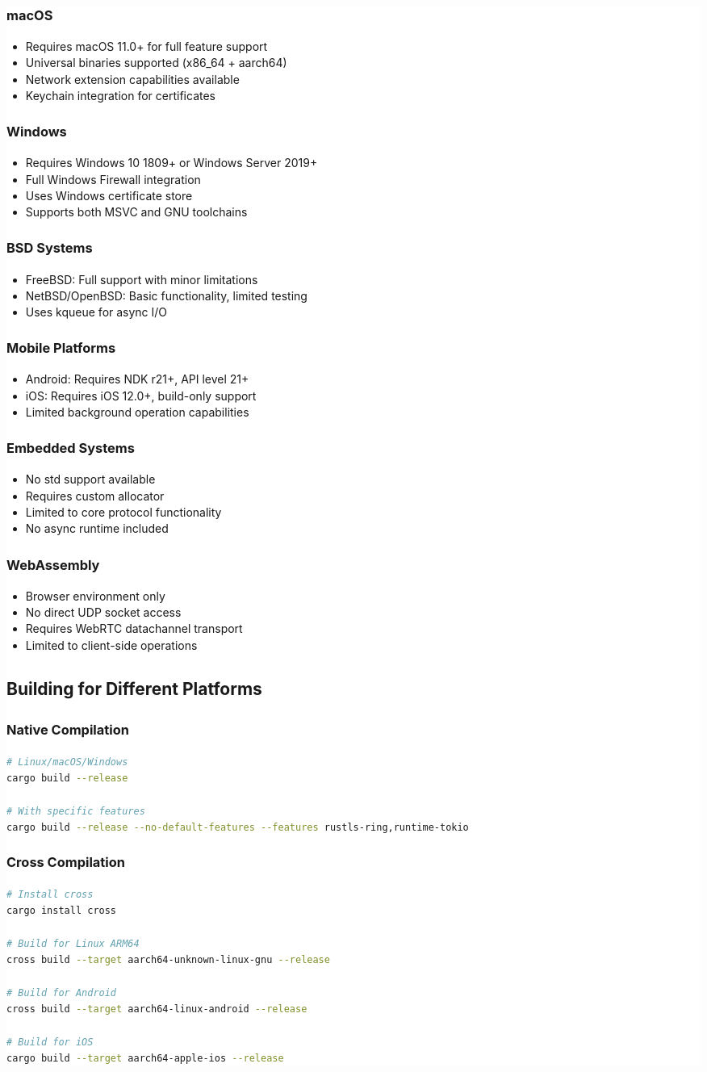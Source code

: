 ### macOS
- Requires macOS 11.0+ for full feature support
- Universal binaries supported (x86_64 + aarch64)
- Network extension capabilities available
- Keychain integration for certificates

### Windows
- Requires Windows 10 1809+ or Windows Server 2019+
- Full Windows Firewall integration
- Uses Windows certificate store
- Supports both MSVC and GNU toolchains

### BSD Systems
- FreeBSD: Full support with minor limitations
- NetBSD/OpenBSD: Basic functionality, limited testing
- Uses kqueue for async I/O

### Mobile Platforms
- Android: Requires NDK r21+, API level 21+
- iOS: Requires iOS 12.0+, build-only support
- Limited background operation capabilities

### Embedded Systems
- No std support available
- Requires custom allocator
- Limited to core protocol functionality
- No async runtime included

### WebAssembly
- Browser environment only
- No direct UDP socket access
- Requires WebRTC datachannel transport
- Limited to client-side operations

## Building for Different Platforms

### Native Compilation
```bash
# Linux/macOS/Windows
cargo build --release

# With specific features
cargo build --release --no-default-features --features rustls-ring,runtime-tokio
```

### Cross Compilation
```bash
# Install cross
cargo install cross

# Build for Linux ARM64
cross build --target aarch64-unknown-linux-gnu --release

# Build for Android
cross build --target aarch64-linux-android --release

# Build for iOS
cargo build --target aarch64-apple-ios --release
```
